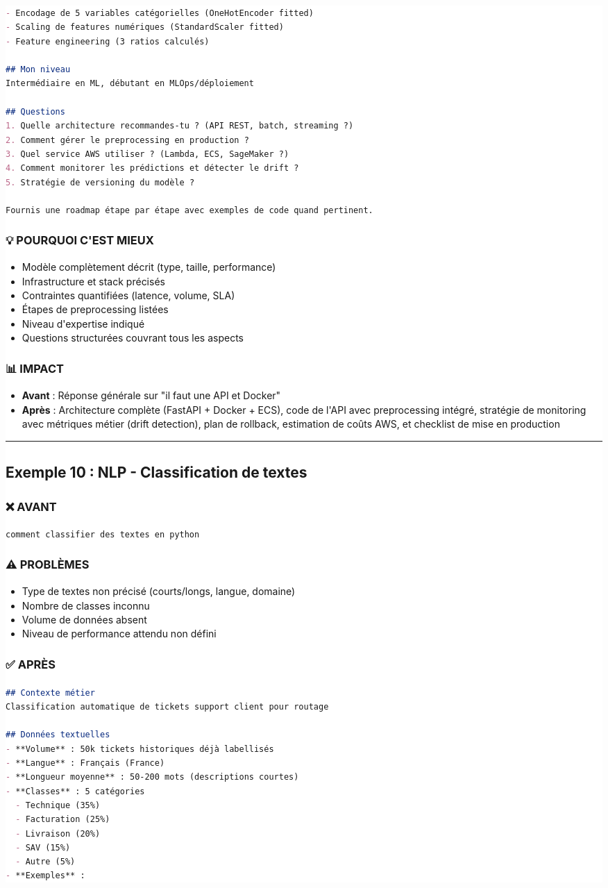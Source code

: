 ```markdown
- Encodage de 5 variables catégorielles (OneHotEncoder fitted)
- Scaling de features numériques (StandardScaler fitted)
- Feature engineering (3 ratios calculés)

## Mon niveau
Intermédiaire en ML, débutant en MLOps/déploiement

## Questions
1. Quelle architecture recommandes-tu ? (API REST, batch, streaming ?)
2. Comment gérer le preprocessing en production ?
3. Quel service AWS utiliser ? (Lambda, ECS, SageMaker ?)
4. Comment monitorer les prédictions et détecter le drift ?
5. Stratégie de versioning du modèle ?

Fournis une roadmap étape par étape avec exemples de code quand pertinent.
```

### 💡 POURQUOI C'EST MIEUX
- Modèle complètement décrit (type, taille, performance)
- Infrastructure et stack précisés
- Contraintes quantifiées (latence, volume, SLA)
- Étapes de preprocessing listées
- Niveau d'expertise indiqué
- Questions structurées couvrant tous les aspects

### 📊 IMPACT
- **Avant** : Réponse générale sur "il faut une API et Docker"
- **Après** : Architecture complète (FastAPI + Docker + ECS), code de l'API avec preprocessing intégré, stratégie de monitoring avec métriques métier (drift detection), plan de rollback, estimation de coûts AWS, et checklist de mise en production

---

## Exemple 10 : NLP - Classification de textes

### ❌ AVANT
```
comment classifier des textes en python
```

### ⚠️ PROBLÈMES
- Type de textes non précisé (courts/longs, langue, domaine)
- Nombre de classes inconnu
- Volume de données absent
- Niveau de performance attendu non défini

### ✅ APRÈS
~~~markdown
## Contexte métier
Classification automatique de tickets support client pour routage

## Données textuelles
- **Volume** : 50k tickets historiques déjà labellisés
- **Langue** : Français (France)
- **Longueur moyenne** : 50-200 mots (descriptions courtes)
- **Classes** : 5 catégories
  - Technique (35%)
  - Facturation (25%)
  - Livraison (20%)
  - SAV (15%)
  - Autre (5%)
- **Exemples** :
~~~